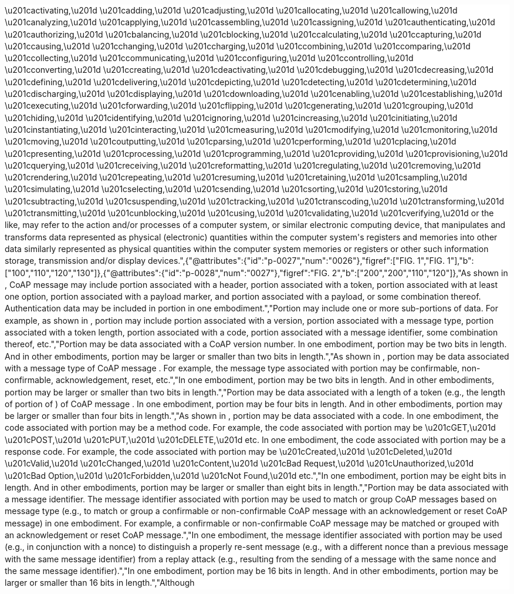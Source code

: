 \u201cactivating,\u201d \u201cadding,\u201d \u201cadjusting,\u201d \u201callocating,\u201d \u201callowing,\u201d \u201canalyzing,\u201d \u201capplying,\u201d \u201cassembling,\u201d \u201cassigning,\u201d \u201cauthenticating,\u201d \u201cauthorizing,\u201d \u201cbalancing,\u201d \u201cblocking,\u201d \u201ccalculating,\u201d \u201ccapturing,\u201d \u201ccausing,\u201d \u201cchanging,\u201d \u201ccharging,\u201d \u201ccombining,\u201d \u201ccomparing,\u201d \u201ccollecting,\u201d \u201ccommunicating,\u201d \u201cconfiguring,\u201d \u201ccontrolling,\u201d \u201cconverting,\u201d \u201ccreating,\u201d \u201cdeactivating,\u201d \u201cdebugging,\u201d \u201cdecreasing,\u201d \u201cdefining,\u201d \u201cdelivering,\u201d \u201cdepicting,\u201d \u201cdetecting,\u201d \u201cdetermining,\u201d \u201cdischarging,\u201d \u201cdisplaying,\u201d \u201cdownloading,\u201d \u201cenabling,\u201d \u201cestablishing,\u201d \u201cexecuting,\u201d \u201cforwarding,\u201d \u201cflipping,\u201d \u201cgenerating,\u201d \u201cgrouping,\u201d \u201chiding,\u201d \u201cidentifying,\u201d \u201cignoring,\u201d \u201cincreasing,\u201d \u201cinitiating,\u201d \u201cinstantiating,\u201d \u201cinteracting,\u201d \u201cmeasuring,\u201d \u201cmodifying,\u201d \u201cmonitoring,\u201d \u201cmoving,\u201d \u201coutputting,\u201d \u201cparsing,\u201d \u201cperforming,\u201d \u201cplacing,\u201d \u201cpresenting,\u201d \u201cprocessing,\u201d \u201cprogramming,\u201d \u201cproviding,\u201d \u201cprovisioning,\u201d \u201cquerying,\u201d \u201creceiving,\u201d \u201creformatting,\u201d \u201cregulating,\u201d \u201cremoving,\u201d \u201crendering,\u201d \u201crepeating,\u201d \u201cresuming,\u201d \u201cretaining,\u201d \u201csampling,\u201d \u201csimulating,\u201d \u201cselecting,\u201d \u201csending,\u201d \u201csorting,\u201d \u201cstoring,\u201d \u201csubtracting,\u201d \u201csuspending,\u201d \u201ctracking,\u201d \u201ctranscoding,\u201d \u201ctransforming,\u201d \u201ctransmitting,\u201d \u201cunblocking,\u201d \u201cusing,\u201d \u201cvalidating,\u201d \u201cverifying,\u201d or the like, may refer to the action and\/or processes of a computer system, or similar electronic computing device, that manipulates and transforms data represented as physical (electronic) quantities within the computer system's registers and memories into other data similarly represented as physical quantities within the computer system memories or registers or other such information storage, transmission and\/or display devices.",{"@attributes":{"id":"p-0027","num":"0026"},"figref":["FIG. 1","FIG. 1"],"b":["100","110","120","130"]},{"@attributes":{"id":"p-0028","num":"0027"},"figref":"FIG. 2","b":["200","200","110","120"]},"As shown in , CoAP message  may include portion  associated with a header, portion  associated with a token, portion  associated with at least one option, portion  associated with a payload marker, and portion  associated with a payload, or some combination thereof. Authentication data  may be included in portion  in one embodiment.","Portion  may include one or more sub-portions of data. For example, as shown in , portion  may include portion  associated with a version, portion  associated with a message type, portion  associated with a token length, portion  associated with a code, portion  associated with a message identifier, some combination thereof, etc.","Portion  may be data associated with a CoAP version number. In one embodiment, portion  may be two bits in length. And in other embodiments, portion  may be larger or smaller than two bits in length.","As shown in , portion  may be data associated with a message type of CoAP message . For example, the message type associated with portion  may be confirmable, non-confirmable, acknowledgement, reset, etc.","In one embodiment, portion  may be two bits in length. And in other embodiments, portion  may be larger or smaller than two bits in length.","Portion  may be data associated with a length of a token (e.g., the length of portion  of ) of CoAP message . In one embodiment, portion  may be four bits in length. And in other embodiments, portion  may be larger or smaller than four bits in length.","As shown in , portion  may be data associated with a code. In one embodiment, the code associated with portion  may be a method code. For example, the code associated with portion  may be \u201cGET,\u201d \u201cPOST,\u201d \u201cPUT,\u201d \u201cDELETE,\u201d etc. In one embodiment, the code associated with portion  may be a response code. For example, the code associated with portion  may be \u201cCreated,\u201d \u201cDeleted,\u201d \u201cValid,\u201d \u201cChanged,\u201d \u201cContent,\u201d \u201cBad Request,\u201d \u201cUnauthorized,\u201d \u201cBad Option,\u201d \u201cForbidden,\u201d \u201cNot Found,\u201d etc.","In one embodiment, portion  may be eight bits in length. And in other embodiments, portion  may be larger or smaller than eight bits in length.","Portion  may be data associated with a message identifier. The message identifier associated with portion  may be used to match or group CoAP messages based on message type (e.g., to match or group a confirmable or non-confirmable CoAP message with an acknowledgement or reset CoAP message) in one embodiment. For example, a confirmable or non-confirmable CoAP message may be matched or grouped with an acknowledgement or reset CoAP message.","In one embodiment, the message identifier associated with portion  may be used (e.g., in conjunction with a nonce) to distinguish a properly re-sent message (e.g., with a different nonce than a previous message with the same message identifier) from a replay attack (e.g., resulting from the sending of a message with the same nonce and the same message identifier).","In one embodiment, portion  may be 16 bits in length. And in other embodiments, portion  may be larger or smaller than 16 bits in length.","Although
